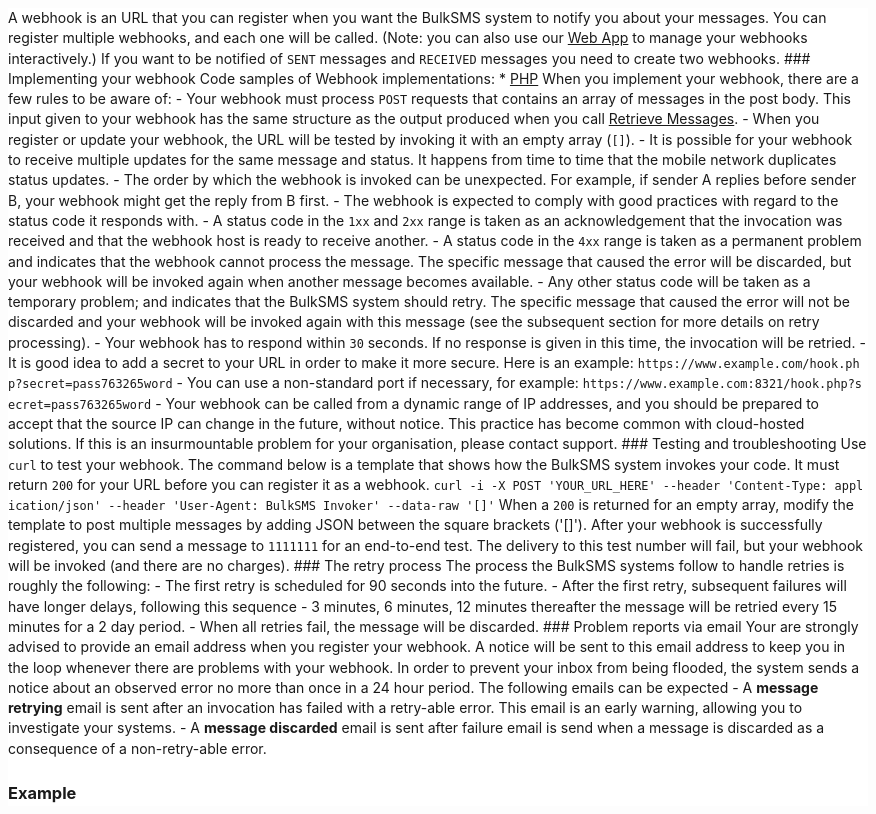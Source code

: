 A webhook is an URL that you can register when you want the BulkSMS system to notify you about your messages. You can register multiple webhooks, and each one will be called.  (Note: you can also use our [Web App](https://www.bulksms.com/account/#!/advanced-settings/webhooks) to manage your webhooks interactively.)   If you want to be notified of `SENT` messages and `RECEIVED` messages you need to create two webhooks.   ### Implementing your webhook  Code samples of Webhook implementations: * [PHP](samples/webhook-php.html)  When you implement your webhook, there are a few rules to be aware of: - Your webhook must process `POST` requests that contains an array of messages in the post body.  This input given to your webhook has the same structure as the output produced when you call [Retrieve Messages](#tag/Message%2Fpaths%2F~1messages%2Fget). - When you register or update your webhook, the URL will be tested by invoking it with an empty array (`[]`).  - It is possible for your webhook to receive multiple updates for the same message and status. It happens from time to time that the mobile network duplicates status updates. - The order by which the webhook is invoked can be unexpected.  For example, if sender A replies before sender B, your webhook might get the reply from B first. - The webhook is expected to comply with good practices with regard to the status code it responds with.   - A status code in the `1xx` and `2xx` range is taken as an acknowledgement that the invocation was received and that the webhook host is ready to receive another.   - A status code in the `4xx` range is taken as a permanent problem and indicates that the webhook cannot process the message. The specific message that caused the error will be discarded, but your webhook will be invoked again when another message becomes available.   - Any other status code will be taken as a temporary problem; and indicates that the BulkSMS system should retry. The specific message that caused the error will not be discarded and your webhook will be invoked again with this message (see the subsequent section for more details on retry processing). - Your webhook has to respond within `30` seconds.  If no response is given in this time, the invocation will be retried. - It is good idea to add a secret to your URL in order to make it more secure. Here is an example: `https://www.example.com/hook.php?secret=pass763265word` - You can use a non-standard port if necessary, for example: `https://www.example.com:8321/hook.php?secret=pass763265word` - Your webhook can be called from a dynamic range of IP addresses, and you should be prepared to accept that the source IP can change in the future, without notice. This practice has become common with cloud-hosted solutions. If this is an insurmountable problem for your organisation, please contact support.  ### Testing and troubleshooting          Use `curl` to test your webhook.  The command below is a template that shows how the BulkSMS system invokes your code. It must return `200` for your URL before you can register it as a webhook.   ``` curl -i -X POST 'YOUR_URL_HERE' --header 'Content-Type: application/json' --header 'User-Agent: BulkSMS Invoker' --data-raw '[]' ```  When a `200` is returned for an empty array, modify the template to post multiple messages by adding JSON between the square brackets ('[]').  After your webhook is successfully registered, you can send a message to `1111111` for an end-to-end test.  The delivery to this test number will fail, but your webhook will be invoked (and there are no charges).    ### The retry process  The process the BulkSMS systems follow to handle retries is roughly the following: - The first retry is scheduled for 90 seconds into the future. - After the first retry, subsequent failures will have longer delays, following this sequence - 3 minutes, 6 minutes, 12 minutes thereafter the message will be retried every 15 minutes for a 2 day period. - When all retries fail, the message will be discarded.  ### Problem reports via email  Your are strongly advised to provide an email address when you register your webhook. A notice will be sent to this email address to keep you in the loop whenever there are problems with your webhook. In order to prevent your inbox from being flooded, the system sends a notice about an observed error no more than once in a 24 hour period.  The following emails can be expected  - A __message retrying__ email is sent after an invocation has failed with a retry-able error.  This email is an early warning, allowing you to investigate your systems.  - A __message discarded__ email is sent after failure email is send when a message is discarded as a consequence of a non-retry-able error.

### Example

